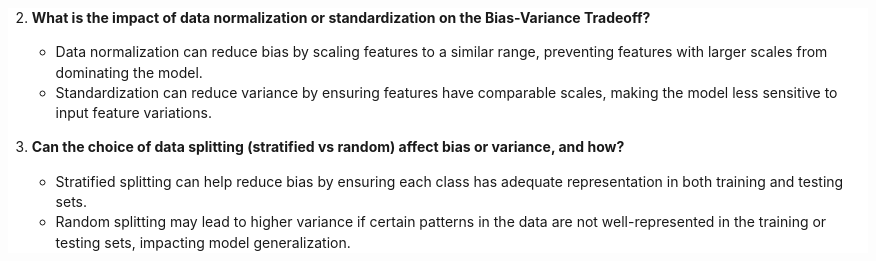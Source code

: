2. **What is the impact of data normalization or standardization on the Bias-Variance Tradeoff?**
   - Data normalization can reduce bias by scaling features to a similar range, preventing features with larger scales from dominating the model.
   - Standardization can reduce variance by ensuring features have comparable scales, making the model less sensitive to input feature variations.

3. **Can the choice of data splitting (stratified vs random) affect bias or variance, and how?**
   - Stratified splitting can help reduce bias by ensuring each class has adequate representation in both training and testing sets.
   - Random splitting may lead to higher variance if certain patterns in the data are not well-represented in the training or testing sets, impacting model generalization.

